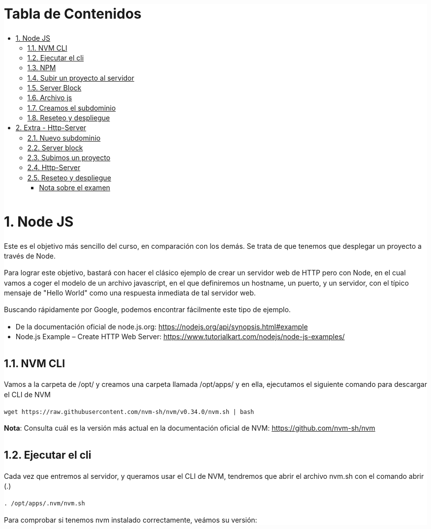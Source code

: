 # Tabla de Contenidos

- [1. Node JS](#1-node-js)
  - [1.1. NVM CLI](#11-nvm-cli)
  - [1.2. Ejecutar el cli](#12-ejecutar-el-cli)
  - [1.3. NPM](#13-npm)
  - [1.4. Subir un proyecto al servidor](#14-subir-un-proyecto-al-servidor)
  - [1.5. Server Block](#15-server-block)
  - [1.6. Archivo js](#16-archivo-js)
  - [1.7. Creamos el subdominio](#17-creamos-el-subdominio)
  - [1.8. Reseteo y despliegue](#18-reseteo-y-despliegue)
- [2. Extra - Http-Server](#2-extra---http-server)
  - [2.1. Nuevo subdominio](#21-nuevo-subdominio)
  - [2.2. Server block](#22-server-block)
  - [2.3. Subimos un proyecto](#23-subimos-un-proyecto)
  - [2.4. Http-Server](#24-http-server)
  - [2.5. Reseteo y despliegue](#25-reseteo-y-despliegue)
    - [Nota sobre el examen](#nota-sobre-el-examen)

# 1. Node JS

Este es el objetivo más sencillo del curso, en comparación con los demás. Se trata de que tenemos que desplegar un proyecto a través de Node. 

Para lograr este objetivo, bastará con hacer el clásico ejemplo de crear un servidor web de HTTP pero con Node, en el cual vamos a coger el modelo de un archivo javascript, en el que definiremos un hostname, un puerto, y un servidor, con el típico mensaje de "Hello World" como una respuesta inmediata de tal servidor web.

Buscando rápidamente por Google, podemos encontrar fácilmente este tipo de ejemplo.

- De la documentación oficial de node.js.org: https://nodejs.org/api/synopsis.html#example
- Node.js Example – Create HTTP Web Server: https://www.tutorialkart.com/nodejs/node-js-examples/

## 1.1. NVM CLI

Vamos a la carpeta de /opt/ y creamos una carpeta llamada /opt/apps/ y en ella, ejecutamos el siguiente comando para descargar el CLI de NVM

`wget https://raw.githubusercontent.com/nvm-sh/nvm/v0.34.0/nvm.sh | bash`

**Nota**: Consulta cuál es la versión más actual en la documentación oficial de NVM: https://github.com/nvm-sh/nvm

## 1.2. Ejecutar el cli

Cada vez que entremos al servidor, y queramos usar el CLI de NVM, tendremos que abrir el archivo nvm.sh con el comando abrir (.)

`. /opt/apps/.nvm/nvm.sh`

Para comprobar si tenemos nvm instalado correctamente, veámos su versión: 
